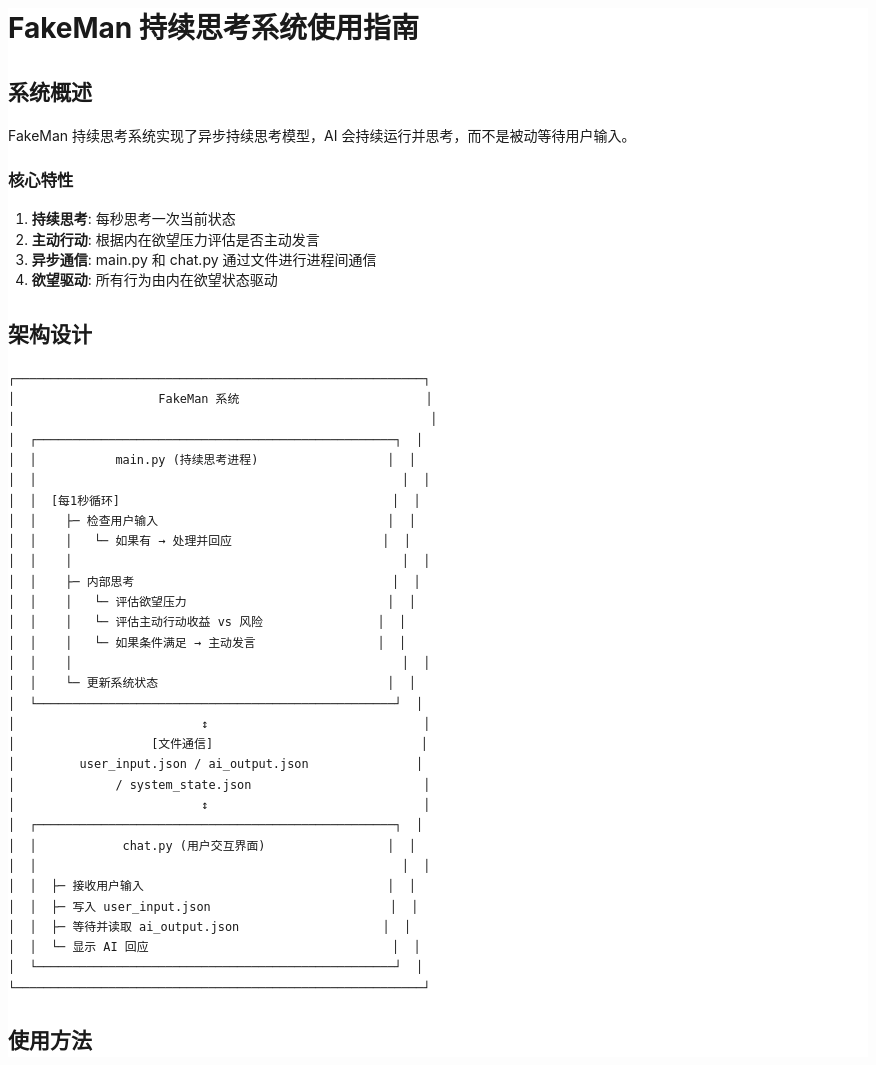 # FakeMan 持续思考系统使用指南

## 系统概述

FakeMan 持续思考系统实现了异步持续思考模型，AI 会持续运行并思考，而不是被动等待用户输入。

### 核心特性

1. **持续思考**: 每秒思考一次当前状态
2. **主动行动**: 根据内在欲望压力评估是否主动发言
3. **异步通信**: main.py 和 chat.py 通过文件进行进程间通信
4. **欲望驱动**: 所有行为由内在欲望状态驱动

## 架构设计

```
┌─────────────────────────────────────────────────────────┐
│                    FakeMan 系统                          │
│                                                          │
│  ┌──────────────────────────────────────────────────┐  │
│  │           main.py (持续思考进程)                  │  │
│  │                                                   │  │
│  │  [每1秒循环]                                      │  │
│  │    ├─ 检查用户输入                                │  │
│  │    │   └─ 如果有 → 处理并回应                     │  │
│  │    │                                              │  │
│  │    ├─ 内部思考                                    │  │
│  │    │   └─ 评估欲望压力                            │  │
│  │    │   └─ 评估主动行动收益 vs 风险                │  │
│  │    │   └─ 如果条件满足 → 主动发言                 │  │
│  │    │                                              │  │
│  │    └─ 更新系统状态                                │  │
│  └──────────────────────────────────────────────────┘  │
│                          ↕                              │
│                   [文件通信]                             │
│         user_input.json / ai_output.json               │
│              / system_state.json                        │
│                          ↕                              │
│  ┌──────────────────────────────────────────────────┐  │
│  │            chat.py (用户交互界面)                 │  │
│  │                                                   │  │
│  │  ├─ 接收用户输入                                  │  │
│  │  ├─ 写入 user_input.json                         │  │
│  │  ├─ 等待并读取 ai_output.json                    │  │
│  │  └─ 显示 AI 回应                                  │  │
│  └──────────────────────────────────────────────────┘  │
└─────────────────────────────────────────────────────────┘
```

## 使用方法
